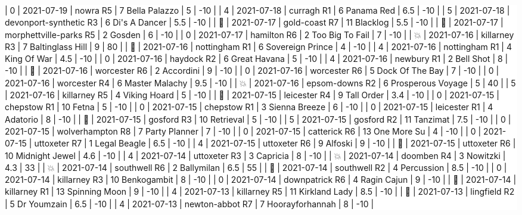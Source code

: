 | 0                 | 2021-07-19 | nowra R5                      | 7 Bella Palazzo       |   5    |    -10   |
| 4                 | 2021-07-18 | curragh R1                    | 6 Panama Red          |   6.5  |    -10   |
| 5                 | 2021-07-18 | devonport-synthetic R3        | 6 Di's A Dancer       |   5.5  |    -10   |
| :3rd_place_medal: | 2021-07-17 | gold-coast R7                 | 11 Blacklog           |   5.5  |    -10   |
| :3rd_place_medal: | 2021-07-17 | morphettville-parks R5        | 2 Gosden              |   6    |    -10   |
| 0                 | 2021-07-17 | hamilton R6                   | 2 Too Big To Fail     |   7    |    -10   |
| :boom:            | 2021-07-16 | killarney R3                  | 7 Baltinglass Hill    |   9    |     80   |
| :2nd_place_medal: | 2021-07-16 | nottingham R1                 | 6 Sovereign Prince    |   4    |    -10   |
| 4                 | 2021-07-16 | nottingham R1                 | 4 King Of War         |   4.5  |    -10   |
| 0                 | 2021-07-16 | haydock R2                    | 6 Great Havana        |   5    |    -10   |
| 4                 | 2021-07-16 | newbury R1                    | 2 Bell Shot           |   8    |    -10   |
| :3rd_place_medal: | 2021-07-16 | worcester R6                  | 2 Accordini           |   9    |    -10   |
| 0                 | 2021-07-16 | worcester R6                  | 5 Dock Of The Bay     |   7    |    -10   |
| 0                 | 2021-07-16 | worcester R4                  | 6 Master Malachy      |   9.5  |    -10   |
| :boom:            | 2021-07-16 | epsom-downs R2                | 6 Prosperous Voyage   |   5    |     40   |
| 5                 | 2021-07-16 | killarney R5                  | 4 Viking Hoard        |   5    |    -10   |
| :2nd_place_medal: | 2021-07-15 | leicester R4                  | 9 Tall Order          |   3.4  |    -10   |
| 0                 | 2021-07-15 | chepstow R1                   | 10 Fetna              |   5    |    -10   |
| 0                 | 2021-07-15 | chepstow R1                   | 3 Sienna Breeze       |   6    |    -10   |
| 0                 | 2021-07-15 | leicester R1                  | 4 Adatorio            |   8    |    -10   |
| :3rd_place_medal: | 2021-07-15 | gosford R3                    | 10 Retrieval          |   5    |    -10   |
| 5                 | 2021-07-15 | gosford R2                    | 11 Tanzimat           |   7.5  |    -10   |
| 0                 | 2021-07-15 | wolverhampton R8              | 7 Party Planner       |   7    |    -10   |
| 0                 | 2021-07-15 | catterick R6                  | 13 One More Su        |   4    |    -10   |
| 0                 | 2021-07-15 | uttoxeter R7                  | 1 Legal Beagle        |   6.5  |    -10   |
| 4                 | 2021-07-15 | uttoxeter R6                  | 9 Alfoski             |   9    |    -10   |
| :2nd_place_medal: | 2021-07-15 | uttoxeter R6                  | 10 Midnight Jewel     |   4.6  |    -10   |
| 4                 | 2021-07-14 | uttoxeter R3                  | 3 Capricia            |   8    |    -10   |
| :boom:            | 2021-07-14 | doomben R4                    | 3 Nowitzki            |   4.3  |     33   |
| :boom:            | 2021-07-14 | southwell R6                  | 2 Ballymilan          |   6.5  |     55   |
| :2nd_place_medal: | 2021-07-14 | southwell R2                  | 4 Percussion          |   8.5  |    -10   |
| 0                 | 2021-07-14 | killarney R3                  | 10 Benkogambit        |   8    |    -10   |
| 0                 | 2021-07-14 | downpatrick R6                | 4 Ragin Cajun         |   9    |    -10   |
| :3rd_place_medal: | 2021-07-14 | killarney R1                  | 13 Spinning Moon      |   9    |    -10   |
| 4                 | 2021-07-13 | killarney R5                  | 11 Kirkland Lady      |   8.5  |    -10   |
| :3rd_place_medal: | 2021-07-13 | lingfield R2                  | 5 Dr Youmzain         |   6.5  |    -10   |
| 4                 | 2021-07-13 | newton-abbot R7               | 7 Hoorayforhannah     |   8    |    -10   |